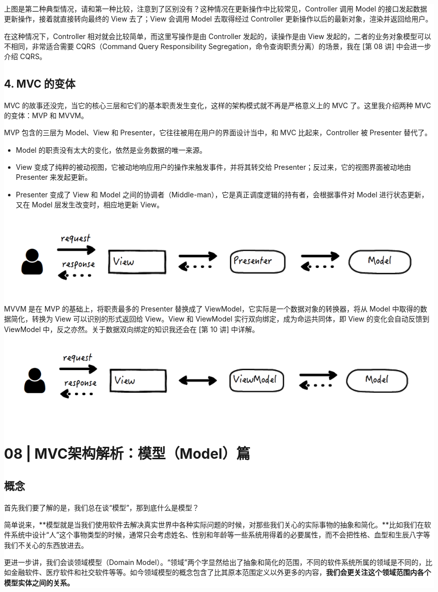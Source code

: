 上图是第二种典型情况，请和第一种比较，注意到了区别没有？这种情况在更新操作中比较常见，Controller 调用 Model 的接口发起数据更新操作，接着就直接转向最终的 View 去了；View 会调用 Model 去取得经过 Controller 更新操作以后的最新对象，渲染并返回给用户。

在这种情况下，Controller 相对就会比较简单，而这里写操作是由 Controller 发起的，读操作是由 View 发起的，二者的业务对象模型可以不相同，非常适合需要 CQRS（Command Query Responsibility Segregation，命令查询职责分离）的场景，我在 [第 08 讲] 中会进一步介绍 CQRS。

## 4. MVC 的变体

MVC 的故事还没完，当它的核心三层和它们的基本职责发生变化，这样的架构模式就不再是严格意义上的 MVC 了。这里我介绍两种 MVC 的变体：MVP 和 MVVM。

MVP 包含的三层为 Model、View 和 Presenter，它往往被用在用户的界面设计当中，和 MVC 比起来，Controller 被 Presenter 替代了。

- Model 的职责没有太大的变化，依然是业务数据的唯一来源。

- View 变成了纯粹的被动视图，它被动地响应用户的操作来触发事件，并将其转交给 Presenter；反过来，它的视图界面被动地由 Presenter 来发起更新。

- Presenter 变成了 View 和 Model 之间的协调者（Middle-man），它是真正调度逻辑的持有者，会根据事件对 Model 进行状态更新，又在 Model 层发生改变时，相应地更新 View。

![chapter7-6](./imgs/chapter7-6.png)

MVVM 是在 MVP 的基础上，将职责最多的 Presenter 替换成了 ViewModel，它实际是一个数据对象的转换器，将从 Model 中取得的数据简化，转换为 View 可以识别的形式返回给 View。View 和 ViewModel 实行双向绑定，成为命运共同体，即 View 的变化会自动反馈到 ViewModel 中，反之亦然。关于数据双向绑定的知识我还会在 [第 10 讲] 中详解。

![chapter7-7](./imgs/chapter7-7.png)

<h1 id="chapter8">08 | MVC架构解析：模型（Model）篇</h1>

## 概念

首先我们要了解的是，我们总在谈“模型”，那到底什么是模型？

简单说来，**模型就是当我们使用软件去解决真实世界中各种实际问题的时候，对那些我们关心的实际事物的抽象和简化。**比如我们在软件系统中设计“人”这个事物类型的时候，通常只会考虑姓名、性别和年龄等一些系统用得着的必要属性，而不会把性格、血型和生辰八字等我们不关心的东西放进去。

更进一步讲，我们会谈领域模型（Domain Model）。“领域”两个字显然给出了抽象和简化的范围，不同的软件系统所属的领域是不同的，比如金融软件、医疗软件和社交软件等等。如今领域模型的概念包含了比其原本范围定义以外更多的内容，**我们会更关注这个领域范围内各个模型实体之间的关系。**
